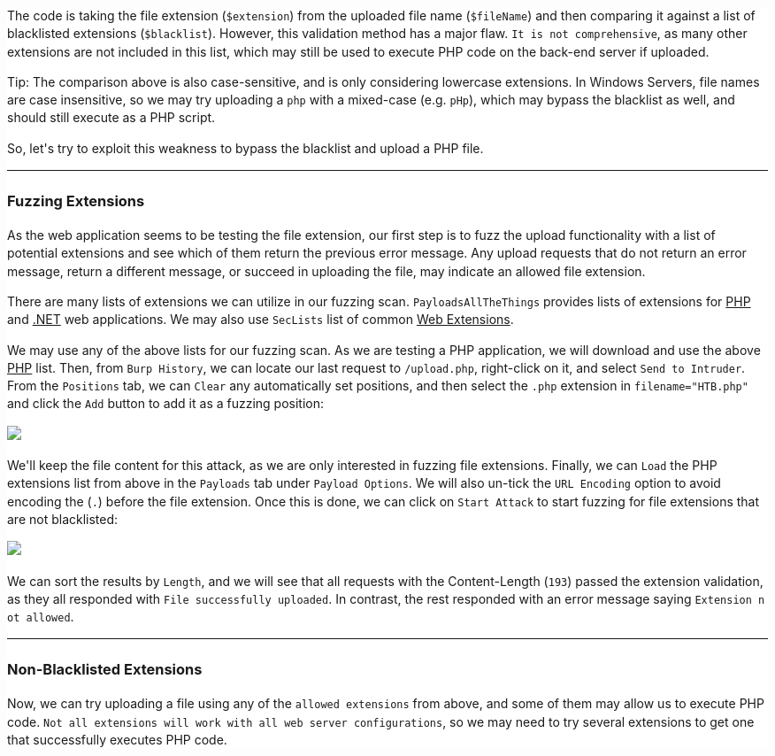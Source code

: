 The code is taking the file extension (`$extension`) from the uploaded file name (`$fileName`) and then comparing it against a list of blacklisted extensions (`$blacklist`). However, this validation method has a major flaw. `It is not comprehensive`, as many other extensions are not included in this list, which may still be used to execute PHP code on the back-end server if uploaded.

Tip: The comparison above is also case-sensitive, and is only considering lowercase extensions. In Windows Servers, file names are case insensitive, so we may try uploading a `php` with a mixed-case (e.g. `pHp`), which may bypass the blacklist as well, and should still execute as a PHP script.

So, let's try to exploit this weakness to bypass the blacklist and upload a PHP file.

***

### Fuzzing Extensions

As the web application seems to be testing the file extension, our first step is to fuzz the upload functionality with a list of potential extensions and see which of them return the previous error message. Any upload requests that do not return an error message, return a different message, or succeed in uploading the file, may indicate an allowed file extension.

There are many lists of extensions we can utilize in our fuzzing scan. `PayloadsAllTheThings` provides lists of extensions for [PHP](https://github.com/swisskyrepo/PayloadsAllTheThings/blob/master/Upload%20Insecure%20Files/Extension%20PHP/extensions.lst) and [.NET](https://github.com/swisskyrepo/PayloadsAllTheThings/tree/master/Upload%20Insecure%20Files/Extension%20ASP) web applications. We may also use `SecLists` list of common [Web Extensions](https://github.com/danielmiessler/SecLists/blob/master/Discovery/Web-Content/web-extensions.txt).

We may use any of the above lists for our fuzzing scan. As we are testing a PHP application, we will download and use the above [PHP](https://github.com/swisskyrepo/PayloadsAllTheThings/blob/master/Upload%20Insecure%20Files/Extension%20PHP/extensions.lst) list. Then, from `Burp History`, we can locate our last request to `/upload.php`, right-click on it, and select `Send to Intruder`. From the `Positions` tab, we can `Clear` any automatically set positions, and then select the `.php` extension in `filename="HTB.php"` and click the `Add` button to add it as a fuzzing position:

&#x20;  ![](https://academy.hackthebox.com/storage/modules/136/file\_uploads\_burp\_fuzz\_extension.jpg)

We'll keep the file content for this attack, as we are only interested in fuzzing file extensions. Finally, we can `Load` the PHP extensions list from above in the `Payloads` tab under `Payload Options`. We will also un-tick the `URL Encoding` option to avoid encoding the (`.`) before the file extension. Once this is done, we can click on `Start Attack` to start fuzzing for file extensions that are not blacklisted:

&#x20;  ![](https://academy.hackthebox.com/storage/modules/136/file\_uploads\_burp\_intruder\_result.jpg)

We can sort the results by `Length`, and we will see that all requests with the Content-Length (`193`) passed the extension validation, as they all responded with `File successfully uploaded`. In contrast, the rest responded with an error message saying `Extension not allowed`.

***

### Non-Blacklisted Extensions

Now, we can try uploading a file using any of the `allowed extensions` from above, and some of them may allow us to execute PHP code. `Not all extensions will work with all web server configurations`, so we may need to try several extensions to get one that successfully executes PHP code.
